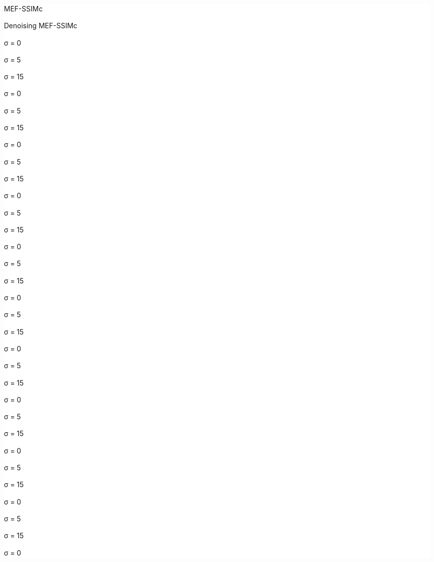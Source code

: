 MEF-SSIMc

Denoising MEF-SSIMc

σ = 0

σ = 5

σ = 15

σ = 0

σ = 5

σ = 15

σ = 0

σ = 5

σ = 15

σ = 0

σ = 5

σ = 15

σ = 0

σ = 5

σ = 15

σ = 0

σ = 5

σ = 15

σ = 0

σ = 5

σ = 15

σ = 0

σ = 5

σ = 15

σ = 0

σ = 5

σ = 15

σ = 0

σ = 5

σ = 15

σ = 0
